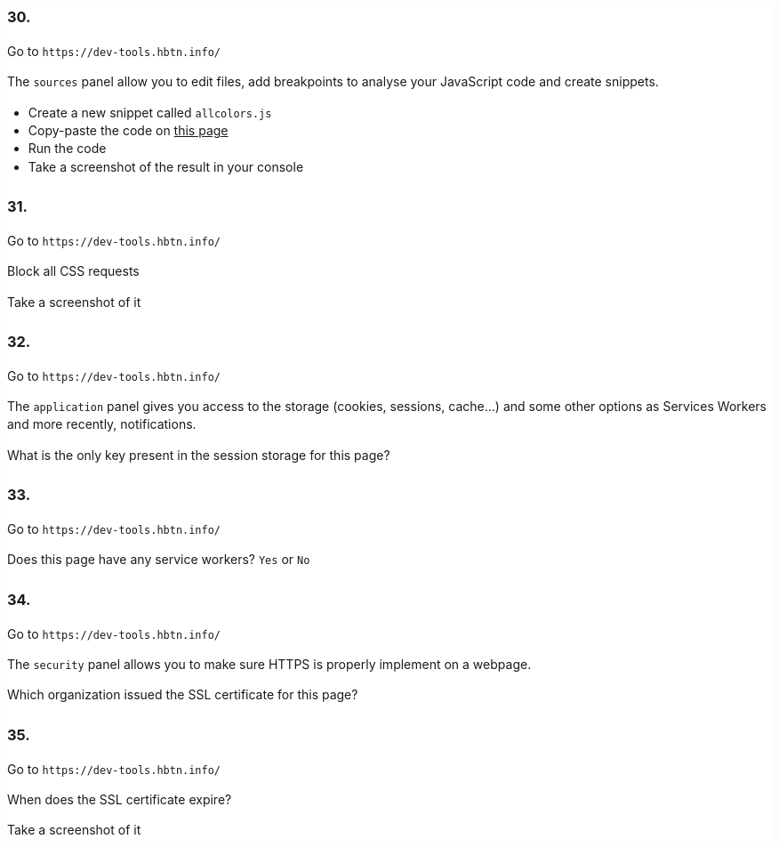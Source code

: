### 30.

Go to `https://dev-tools.hbtn.info/`

The `sources` panel allow you to edit files, add breakpoints to analyse your JavaScript code and create snippets.

- Create a new snippet called `allcolors.js`
- Copy-paste the code on [this page](/rltoken/GtDwHzoJafYiYdu7b8RA4Q "this page")
- Run the code
- Take a screenshot of the result in your console

### 31.

Go to `https://dev-tools.hbtn.info/`

Block all CSS requests

Take a screenshot of it

### 32.

Go to `https://dev-tools.hbtn.info/`

The `application` panel gives you access to the storage (cookies, sessions, cache…) and some other options as Services Workers and more recently, notifications.

What is the only key present in the session storage for this page?

### 33.

Go to `https://dev-tools.hbtn.info/`

Does this page have any service workers? `Yes` or `No`

### 34.

Go to `https://dev-tools.hbtn.info/`

The `security` panel allows you to make sure HTTPS is properly implement on a webpage.

Which organization issued the SSL certificate for this page?

### 35.

Go to `https://dev-tools.hbtn.info/`

When does the SSL certificate expire?

Take a screenshot of it
